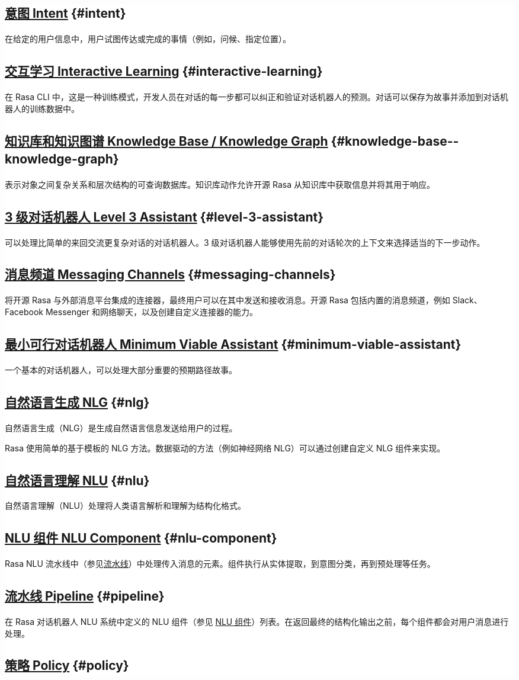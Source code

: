 ## [意图 Intent](nlu-training-data.md) {#intent}

在给定的用户信息中，用户试图传达或完成的事情（例如，问候、指定位置）。

## [交互学习 Interactive Learning](writing-stories.md#using-interactive-learning) {#interactive-learning}

在 Rasa CLI 中，这是一种训练模式，开发人员在对话的每一步都可以纠正和验证对话机器人的预测。对话可以保存为故事并添加到对话机器人的训练数据中。

## [知识库和知识图谱 Knowledge Base / Knowledge Graph](action-server/knowledge-bases.md) {#knowledge-base--knowledge-graph}

表示对象之间复杂关系和层次结构的可查询数据库。知识库动作允许开源 Rasa 从知识库中获取信息并将其用于响应。

## [3 级对话机器人 Level 3 Assistant](https://blog.rasa.com/5-levels-of-conversational-ai-2020-update/) {#level-3-assistant}

可以处理比简单的来回交流更复杂对话的对话机器人。3 级对话机器人能够使用先前的对话轮次的上下文来选择适当的下一步动作。

## [消息频道 Messaging Channels](messaging-and-voice-channels.md) {#messaging-channels}

将开源 Rasa 与外部消息平台集成的连接器，最终用户可以在其中发送和接收消息。开源 Rasa 包括内置的消息频道，例如 Slack、Facebook Messenger 和网络聊天，以及创建自定义连接器的能力。

## [最小可行对话机器人 Minimum Viable Assistant](conversation-driven-development.md#cdd-in-early-stages-of-development) {#minimum-viable-assistant}

一个基本的对话机器人，可以处理大部分重要的预期路径故事。

## [自然语言生成 NLG](nlg.md) {#nlg}

自然语言生成（NLG）是生成自然语言信息发送给用户的过程。

Rasa 使用简单的基于模板的 NLG 方法。数据驱动的方法（例如神经网络 NLG）可以通过创建自定义 NLG 组件来实现。

## [自然语言理解 NLU](nlu-training-data.md) {#nlu}

自然语言理解（NLU）处理将人类语言解析和理解为结构化格式。

## [NLU 组件 NLU Component](components.md) {#nlu-component}

Rasa NLU 流水线中（参见[流水线](#pipeline)）中处理传入消息的元素。组件执行从实体提取，到意图分类，再到预处理等任务。

## [流水线 Pipeline](tuning-your-model.md) {#pipeline}

在 Rasa 对话机器人 NLU 系统中定义的 NLU 组件（参见 [NLU 组件](#nlu-component)）列表。在返回最终的结构化输出之前，每个组件都会对用户消息进行处理。

## [策略 Policy](policies.md) {#policy}
